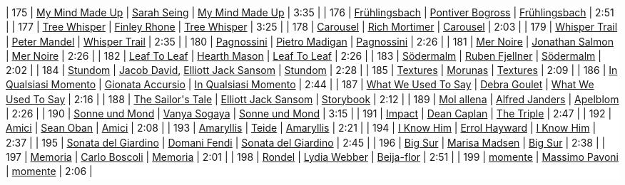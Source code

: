 | 175 | [My Mind Made Up](https://open.spotify.com/track/28EEsmFKYr0HTeCxyEeeqO) | [Sarah Seing](https://open.spotify.com/artist/4Sw3vhjwiEgEuExPxm3vpl) | [My Mind Made Up](https://open.spotify.com/album/5gj3aLJleU4wkfTN2bttEO) | 3:35 |
| 176 | [Frühlingsbach](https://open.spotify.com/track/5q3d5I3rMvfKAuyDvmBwwe) | [Pontiver Bogross](https://open.spotify.com/artist/3dlALRQ5FDfoMDLFkzwhcw) | [Frühlingsbach](https://open.spotify.com/album/08s8yCYnuv2L21WxgomVTb) | 2:51 |
| 177 | [Tree Whisper](https://open.spotify.com/track/5a8V9tjazhBAIbUiFqpu8N) | [Finley Rhone](https://open.spotify.com/artist/03Usizud7onAiPocQkcK5V) | [Tree Whisper](https://open.spotify.com/album/6md3ncmAS84fTV1931NnTz) | 3:25 |
| 178 | [Carousel](https://open.spotify.com/track/3hVSL4kM3pVj8YRmBiDcIn) | [Rich Mortimer](https://open.spotify.com/artist/0WMQidVblrSXVtlhpMcQTI) | [Carousel](https://open.spotify.com/album/6qN46VNn1NLcmaWJYk5hKK) | 2:03 |
| 179 | [Whisper Trail](https://open.spotify.com/track/2pEF97eTTTNC8pbpAVu8SB) | [Peter Mandel](https://open.spotify.com/artist/7pcKNsR8Kj7AIXtJT7u46g) | [Whisper Trail](https://open.spotify.com/album/6zalqhvd0efWVXZI4z6VyU) | 2:35 |
| 180 | [Pagnossini](https://open.spotify.com/track/0rYtdfXg99nfq9ZUJS4LwY) | [Pietro Madigan](https://open.spotify.com/artist/3ilaXnCy8JNUWKNvF4GTwW) | [Pagnossini](https://open.spotify.com/album/1BMndjUepTnrweBlHNOQtr) | 2:26 |
| 181 | [Mer Noire](https://open.spotify.com/track/5iLMqDI5mRCdK2VSIQYf59) | [Jonathan Salmon](https://open.spotify.com/artist/3owpIJZNZCgXp7WLQJWObU) | [Mer Noire](https://open.spotify.com/album/7MFZbvPUX7G99LPMnyWZ4X) | 2:26 |
| 182 | [Leaf To Leaf](https://open.spotify.com/track/4RDQIAeLFsElt58FvN4m6B) | [Hearth Mason](https://open.spotify.com/artist/5AOB5inMqu92bUZuE6q9L7) | [Leaf To Leaf](https://open.spotify.com/album/0qUdp5c99oFrf8WZ47HUYz) | 2:26 |
| 183 | [Södermalm](https://open.spotify.com/track/2NqMMcqgTtYpAd53apD7aE) | [Ruben Fjellner](https://open.spotify.com/artist/44oQBciAO9OkwefVrQUFLG) | [Södermalm](https://open.spotify.com/album/2zti4qLPB9IwBtbG8s2p0C) | 2:02 |
| 184 | [Stundom](https://open.spotify.com/track/1OJmKyPXayT4TID0XE2uxt) | [Jacob David](https://open.spotify.com/artist/2ClAWj3iKUlyddnvR6faUP), [Elliott Jack Sansom](https://open.spotify.com/artist/22WxwAyT9U9wWsKA7ToO7K) | [Stundom](https://open.spotify.com/album/5WYK03J5fXQzuSx67C1Npu) | 2:28 |
| 185 | [Textures](https://open.spotify.com/track/6nECGyZZTPXxi38Epefgpi) | [Morunas](https://open.spotify.com/artist/36RxHbl3Duv6WNJjOGPhV4) | [Textures](https://open.spotify.com/album/2lID0uhvL3FyrwaYxRZWiw) | 2:09 |
| 186 | [In Qualsiasi Momento](https://open.spotify.com/track/19UBwInMQqv987LmQdvu6I) | [Gionata Accursio](https://open.spotify.com/artist/5xz3FUiqpxBD1z2u6SPx09) | [In Qualsiasi Momento](https://open.spotify.com/album/2eOVzvYDY3OHTeta59uCMQ) | 2:44 |
| 187 | [What We Used To Say](https://open.spotify.com/track/43puambWzfUexLaMUVfR4H) | [Debra Goulet](https://open.spotify.com/artist/2S7w1Z4eNOuk8bam4aGJG4) | [What We Used To Say](https://open.spotify.com/album/6O6vtBUInq3QlBYRAK6IWj) | 2:16 |
| 188 | [The Sailor's Tale](https://open.spotify.com/track/4CJk8MsMYM1y9ve1jpG9Pz) | [Elliott Jack Sansom](https://open.spotify.com/artist/22WxwAyT9U9wWsKA7ToO7K) | [Storybook](https://open.spotify.com/album/4DnP1mve2HFOL0XoWYdwvZ) | 2:12 |
| 189 | [Mol allena](https://open.spotify.com/track/7J1KmTQJFGhkyKHNZBbmc0) | [Alfred Janders](https://open.spotify.com/artist/5Q7WksIlCit2j220mJx7ek) | [Apelblom](https://open.spotify.com/album/6uJkw3rmz4nuIcoMxVRBY1) | 2:26 |
| 190 | [Sonne und Mond](https://open.spotify.com/track/2jpKwXSKceFIm2ZJF8gZO7) | [Vanya Sogaya](https://open.spotify.com/artist/52ZDvqSoUUMRtR9qjwyhq4) | [Sonne und Mond](https://open.spotify.com/album/01CosJGsY8PK0iH29KV2ht) | 3:15 |
| 191 | [Impact](https://open.spotify.com/track/5TWGzcdRlJzdY93R7ydCYv) | [Dean Caplan](https://open.spotify.com/artist/5S8R73SrnsbicfhME9Ix5q) | [The Triple](https://open.spotify.com/album/29ArlRng14CcEZvAP7MqCh) | 2:47 |
| 192 | [Amici](https://open.spotify.com/track/1GBNuD6VkNDHXNwL0wgVi2) | [Sean Oban](https://open.spotify.com/artist/32LreS7UHEG3COCJzy826n) | [Amici](https://open.spotify.com/album/30oMX8LB37YXsinHIph2XI) | 2:08 |
| 193 | [Amaryllis](https://open.spotify.com/track/2WaBWRReKqvbWBi2ATw5QE) | [Teide](https://open.spotify.com/artist/31JZooajAUmQZAX2j6fPZ5) | [Amaryllis](https://open.spotify.com/album/63RlPJTM1SC2knHQtbspf2) | 2:21 |
| 194 | [I Know Him](https://open.spotify.com/track/4CeTYj1jcn4wVhh7HOHfeM) | [Errol Hayward](https://open.spotify.com/artist/5QqAOx4RRkDlVmHse16kNx) | [I Know Him](https://open.spotify.com/album/54o66y7C616cYs13urOgYx) | 2:37 |
| 195 | [Sonata del Giardino](https://open.spotify.com/track/2wNBTbBMhZ1FDFx5US3u3o) | [Domani Fendi](https://open.spotify.com/artist/1GaEeF01ebT6znhYvW1s7b) | [Sonata del Giardino](https://open.spotify.com/album/1L0WoZmWBaqsMwbs8oa4wm) | 2:45 |
| 196 | [Big Sur](https://open.spotify.com/track/3biK7UciGCvvdSodatIrD1) | [Marisa Madsen](https://open.spotify.com/artist/6vdBFtunfJQ1TWNrUdTxMF) | [Big Sur](https://open.spotify.com/album/0BODazxjB45xhwVjPYv0hf) | 2:38 |
| 197 | [Memoria](https://open.spotify.com/track/1ZWLEXzTlMvJVT80NpsoR4) | [Carlo Boscoli](https://open.spotify.com/artist/4CeLc2a4z354klArJA9WQi) | [Memoria](https://open.spotify.com/album/4vHvAO3vlJBIjwBeyaNHqw) | 2:01 |
| 198 | [Rondel](https://open.spotify.com/track/7lE18SWzAxh5SfMbie92jN) | [Lydia Webber](https://open.spotify.com/artist/0lwFe0MGAOei9D2rl5jALq) | [Beija\-flor](https://open.spotify.com/album/5iEY08mWgZExTAqd9oxXJx) | 2:51 |
| 199 | [momente](https://open.spotify.com/track/3e9Gta423esoiEi5AoIApd) | [Massimo Pavoni](https://open.spotify.com/artist/7f7ACBPPCHUj6Bi1x0gLqr) | [momente](https://open.spotify.com/album/0gy348UnTXyvNQ0pMxGcq7) | 2:06 |